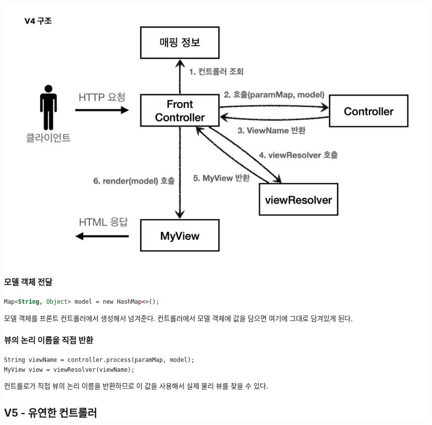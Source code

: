 ![v4](https://github.com/somminn/TIL/blob/main/image/%EC%8A%A4%ED%81%AC%EB%A6%B0%EC%83%B7%202025-04-18%20%EC%98%A4%ED%9B%84%2011.48.32.png?raw=true)
### 모델 객체 전달
```html
Map<String, Object> model = new HashMap<>();
```
모델 객체를 프론트 컨트롤러에서 생성해서 넘겨준다. 컨트롤러에서 모델 객체에 값을 담으면 여기에 그대로 담겨있게 된다.

### 뷰의 논리 이름을 직접 반환
```html
String viewName = controller.process(paramMap, model);
MyView view = viewResolver(viewName);
```
컨트롤로가 직접 뷰의 논리 이름을 반환하므로 이 값을 사용해서 실제 물리 뷰를 찾을 수 있다.


## V5 - 유연한 컨트롤러
